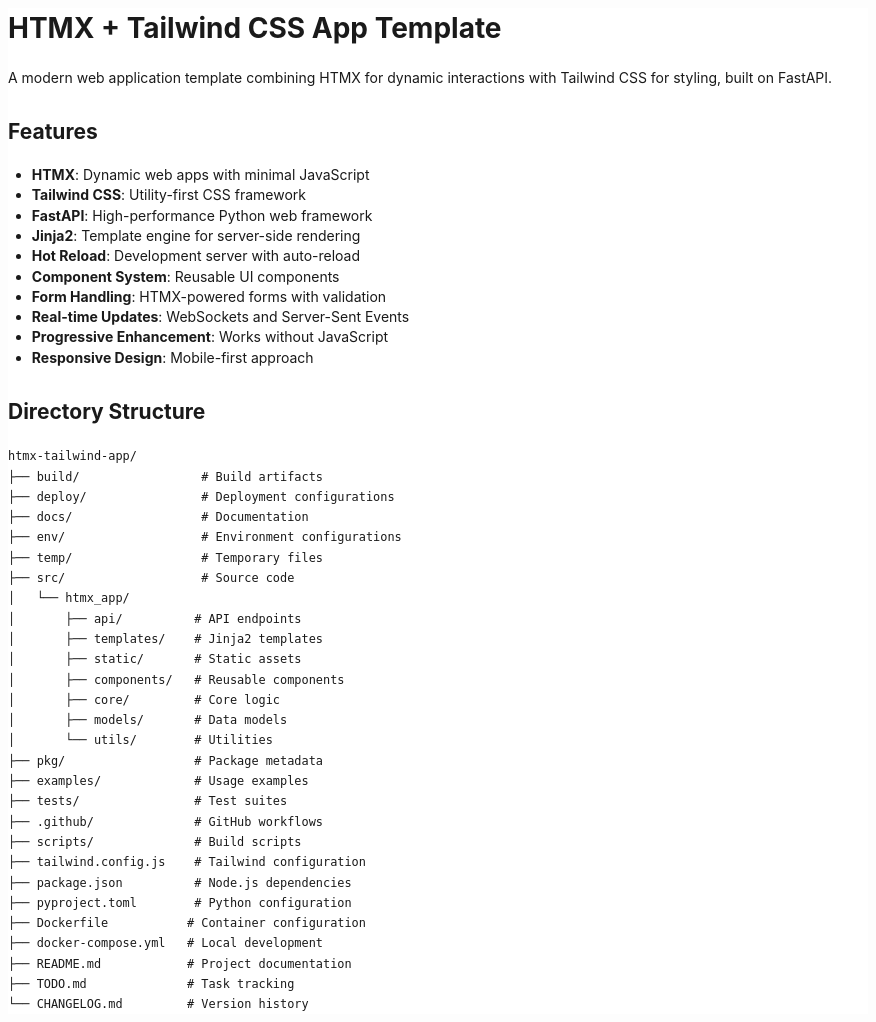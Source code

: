 # HTMX + Tailwind CSS App Template

A modern web application template combining HTMX for dynamic interactions with Tailwind CSS for styling, built on FastAPI.

## Features

- **HTMX**: Dynamic web apps with minimal JavaScript
- **Tailwind CSS**: Utility-first CSS framework
- **FastAPI**: High-performance Python web framework
- **Jinja2**: Template engine for server-side rendering
- **Hot Reload**: Development server with auto-reload
- **Component System**: Reusable UI components
- **Form Handling**: HTMX-powered forms with validation
- **Real-time Updates**: WebSockets and Server-Sent Events
- **Progressive Enhancement**: Works without JavaScript
- **Responsive Design**: Mobile-first approach

## Directory Structure

```
htmx-tailwind-app/
├── build/                 # Build artifacts
├── deploy/                # Deployment configurations
├── docs/                  # Documentation
├── env/                   # Environment configurations
├── temp/                  # Temporary files
├── src/                   # Source code
│   └── htmx_app/
│       ├── api/          # API endpoints
│       ├── templates/    # Jinja2 templates
│       ├── static/       # Static assets
│       ├── components/   # Reusable components
│       ├── core/         # Core logic
│       ├── models/       # Data models
│       └── utils/        # Utilities
├── pkg/                  # Package metadata
├── examples/             # Usage examples
├── tests/                # Test suites
├── .github/              # GitHub workflows
├── scripts/              # Build scripts
├── tailwind.config.js    # Tailwind configuration
├── package.json          # Node.js dependencies
├── pyproject.toml        # Python configuration
├── Dockerfile           # Container configuration
├── docker-compose.yml   # Local development
├── README.md            # Project documentation
├── TODO.md              # Task tracking
└── CHANGELOG.md         # Version history
```

